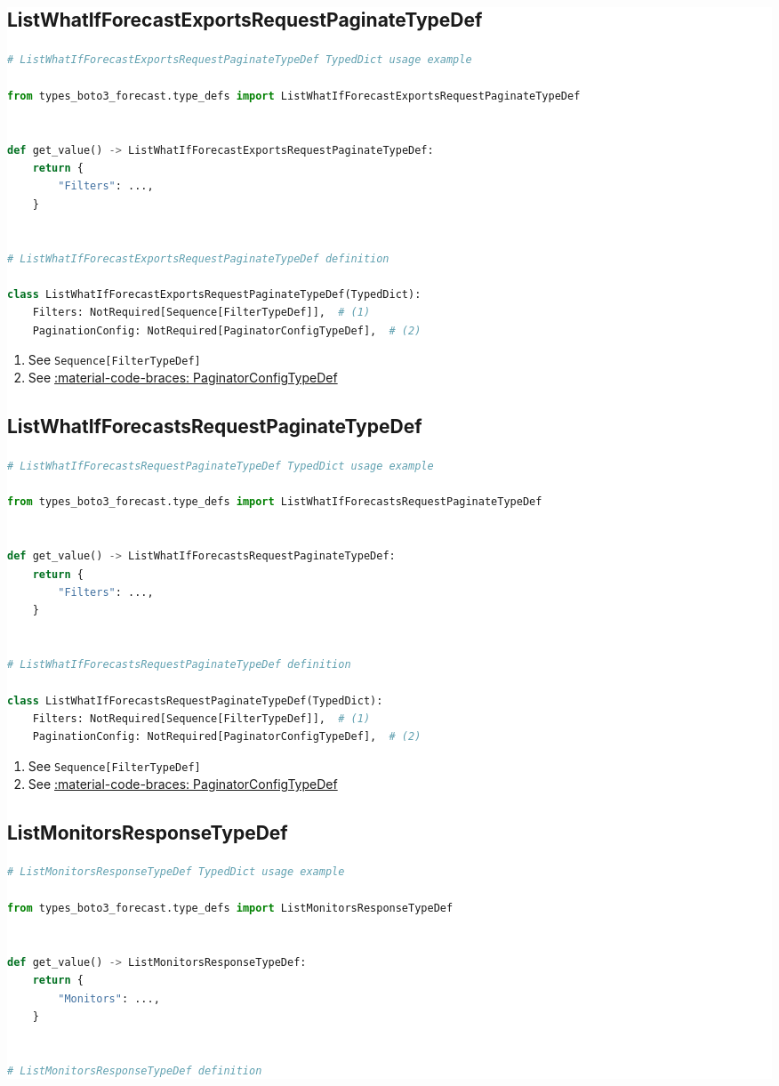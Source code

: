 ## ListWhatIfForecastExportsRequestPaginateTypeDef

```python
# ListWhatIfForecastExportsRequestPaginateTypeDef TypedDict usage example

from types_boto3_forecast.type_defs import ListWhatIfForecastExportsRequestPaginateTypeDef


def get_value() -> ListWhatIfForecastExportsRequestPaginateTypeDef:
    return {
        "Filters": ...,
    }


# ListWhatIfForecastExportsRequestPaginateTypeDef definition

class ListWhatIfForecastExportsRequestPaginateTypeDef(TypedDict):
    Filters: NotRequired[Sequence[FilterTypeDef]],  # (1)
    PaginationConfig: NotRequired[PaginatorConfigTypeDef],  # (2)
```

1. See `Sequence[FilterTypeDef]`
2. See [:material-code-braces: PaginatorConfigTypeDef](./type_defs.md#paginatorconfigtypedef)

## ListWhatIfForecastsRequestPaginateTypeDef

```python
# ListWhatIfForecastsRequestPaginateTypeDef TypedDict usage example

from types_boto3_forecast.type_defs import ListWhatIfForecastsRequestPaginateTypeDef


def get_value() -> ListWhatIfForecastsRequestPaginateTypeDef:
    return {
        "Filters": ...,
    }


# ListWhatIfForecastsRequestPaginateTypeDef definition

class ListWhatIfForecastsRequestPaginateTypeDef(TypedDict):
    Filters: NotRequired[Sequence[FilterTypeDef]],  # (1)
    PaginationConfig: NotRequired[PaginatorConfigTypeDef],  # (2)
```

1. See `Sequence[FilterTypeDef]`
2. See [:material-code-braces: PaginatorConfigTypeDef](./type_defs.md#paginatorconfigtypedef)

## ListMonitorsResponseTypeDef

```python
# ListMonitorsResponseTypeDef TypedDict usage example

from types_boto3_forecast.type_defs import ListMonitorsResponseTypeDef


def get_value() -> ListMonitorsResponseTypeDef:
    return {
        "Monitors": ...,
    }


# ListMonitorsResponseTypeDef definition

```